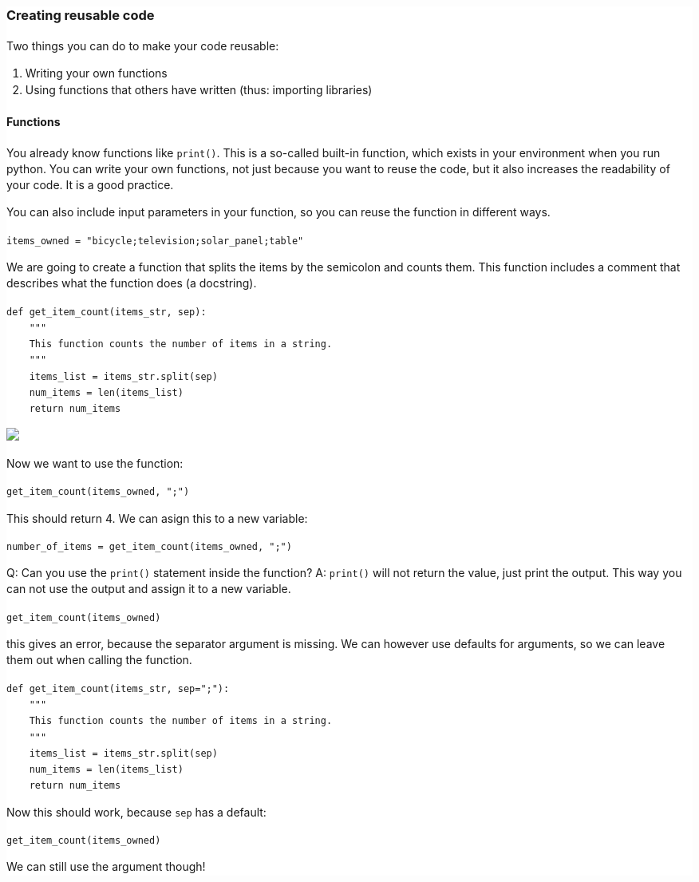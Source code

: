### Creating reusable code
Two things you can do to make your code reusable:
1. Writing your own functions
2. Using functions that others have written (thus: importing libraries)

#### Functions
You already know functions like `print()`. This is a so-called built-in function, which exists in your environment when you run python.
You can write your own functions, not just because you want to reuse the code, but it also increases the readability of your code. It is a good practice.

You can also include input parameters in your function, so you can reuse the function in different ways.

```python=
items_owned = "bicycle;television;solar_panel;table"
```
We are going to create a function that splits the items by the semicolon and counts them.
This function includes a comment that describes what the function does (a docstring).
```python=
def get_item_count(items_str, sep):
    """
    This function counts the number of items in a string.
    """
    items_list = items_str.split(sep)
    num_items = len(items_list)
    return num_items
```
![](https://i.imgur.com/Vd9g06Q.png)

Now we want to use the function:
```python=
get_item_count(items_owned, ";")
```
This should return 4. We can asign this to a new variable:
```python=
number_of_items = get_item_count(items_owned, ";")
```
Q: Can you use the `print()` statement inside the function?
A: `print()` will not return the value, just print the output. This way you can not use the output and assign it to a new variable.

```python=
get_item_count(items_owned)
```
this gives an error, because the separator argument is missing. We can however use defaults for arguments, so we can leave them out when calling the function.
```python=
def get_item_count(items_str, sep=";"):
    """
    This function counts the number of items in a string.
    """
    items_list = items_str.split(sep)
    num_items = len(items_list)
    return num_items
```
Now this should work, because `sep` has a default:
```python=
get_item_count(items_owned)
```
We can still use the argument though!
